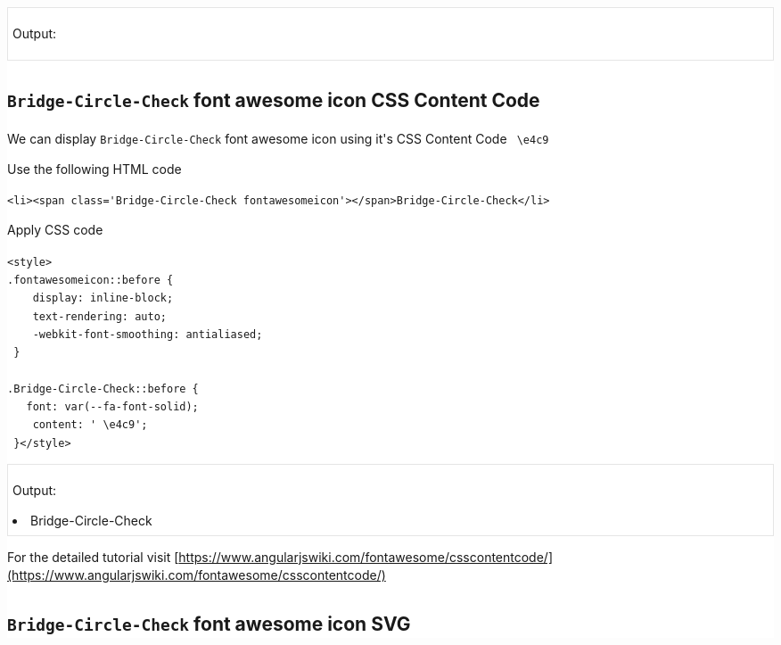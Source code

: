 <div style='border:1px solid rgba(0,0,0,.1);margin-bottom:10px;padding:5px;'>
<p>Output:</p>


<i class='fas fa-bridge-circle-check'></i>

</div>


## `Bridge-Circle-Check` font awesome icon CSS Content Code 

We can display `Bridge-Circle-Check` font awesome icon using it's CSS Content Code ` \e4c9` 

Use the following HTML code 

```
<li><span class='Bridge-Circle-Check fontawesomeicon'></span>Bridge-Circle-Check</li>
```

Apply CSS code 

```
<style> 
.fontawesomeicon::before {
    display: inline-block;
    text-rendering: auto;
    -webkit-font-smoothing: antialiased;
 }

.Bridge-Circle-Check::before {
   font: var(--fa-font-solid);
    content: ' \e4c9';
 }</style>
```

<div style='border:1px solid rgba(0,0,0,.1);margin-bottom:10px;padding:5px;'>
<p>Output:</p>
<style> 
.fontawesomeicon::before {
    display: inline-block;
    text-rendering: auto;
    -webkit-font-smoothing: antialiased;
 }

.Bridge-Circle-Check::before {
   font: var(--fa-font-solid);
    content: ' \e4c9';
 }</style>

<li><span class='Bridge-Circle-Check fontawesomeicon'></span>Bridge-Circle-Check</li>
</div>

For the detailed tutorial visit
[https://www.angularjswiki.com/fontawesome/csscontentcode/](https://www.angularjswiki.com/fontawesome/csscontentcode/)

## `Bridge-Circle-Check` font awesome icon SVG 
